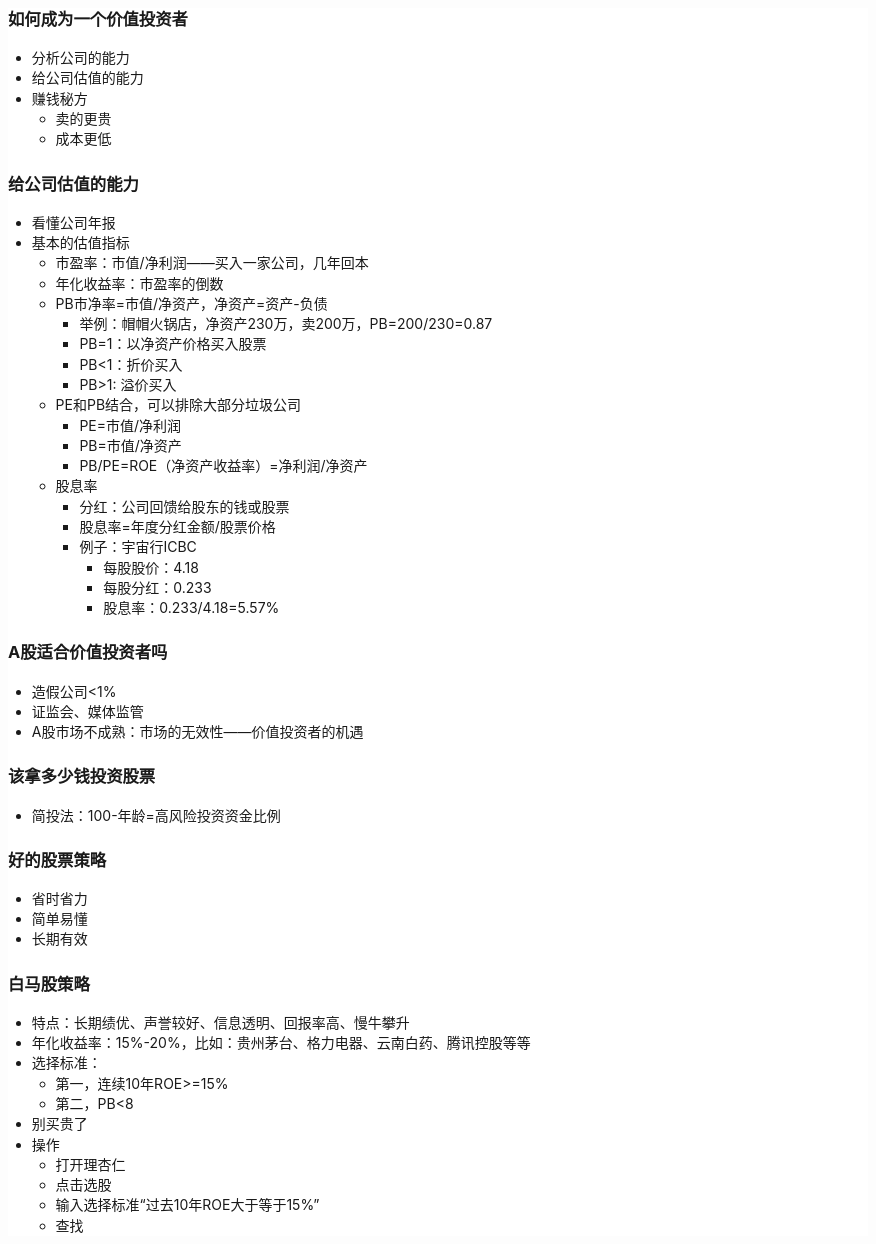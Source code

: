 ### 如何成为一个价值投资者

- 分析公司的能力
- 给公司估值的能力
- 赚钱秘方
    - 卖的更贵
    - 成本更低

### 给公司估值的能力

- 看懂公司年报
- 基本的估值指标
    - 市盈率：市值/净利润——买入一家公司，几年回本
    - 年化收益率：市盈率的倒数
    - PB市净率=市值/净资产，净资产=资产-负债
        - 举例：帽帽火锅店，净资产230万，卖200万，PB=200/230=0.87
        - PB=1：以净资产价格买入股票
        - PB<1：折价买入
        - PB>1: 溢价买入
    - PE和PB结合，可以排除大部分垃圾公司
        - PE=市值/净利润
        - PB=市值/净资产
        - PB/PE=ROE（净资产收益率）=净利润/净资产
    - 股息率
        - 分红：公司回馈给股东的钱或股票
        - 股息率=年度分红金额/股票价格
        - 例子：宇宙行ICBC
            - 每股股价：4.18
            - 每股分红：0.233
            - 股息率：0.233/4.18=5.57%
    
### A股适合价值投资者吗

- 造假公司<1%
- 证监会、媒体监管
- A股市场不成熟：市场的无效性——价值投资者的机遇

### 该拿多少钱投资股票

- 简投法：100-年龄=高风险投资资金比例

### 好的股票策略

- 省时省力
- 简单易懂
- 长期有效

### 白马股策略

- 特点：长期绩优、声誉较好、信息透明、回报率高、慢牛攀升
- 年化收益率：15%-20%，比如：贵州茅台、格力电器、云南白药、腾讯控股等等
- 选择标准：
    - 第一，连续10年ROE>=15%
    - 第二，PB<8
- 别买贵了
- 操作
    - 打开理杏仁
    - 点击选股
    - 输入选择标准“过去10年ROE大于等于15%”
    - 查找
